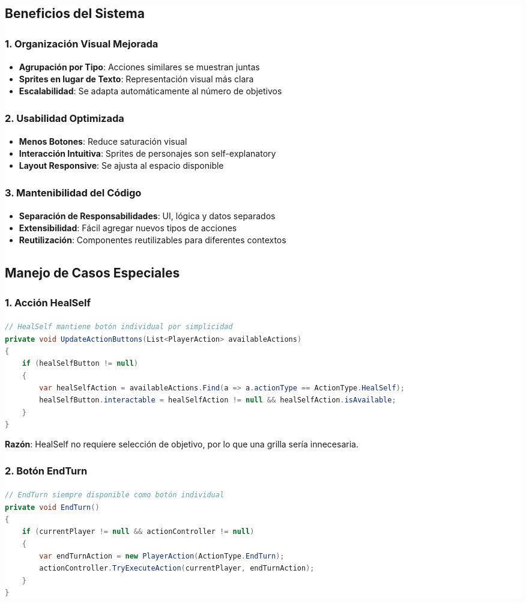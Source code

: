 ## Beneficios del Sistema

### 1. Organización Visual Mejorada

- **Agrupación por Tipo**: Acciones similares se muestran juntas
- **Sprites en lugar de Texto**: Representación visual más clara
- **Escalabilidad**: Se adapta automáticamente al número de objetivos

### 2. Usabilidad Optimizada

- **Menos Botones**: Reduce saturación visual
- **Interacción Intuitiva**: Sprites de personajes son self-explanatory
- **Layout Responsive**: Se ajusta al espacio disponible

### 3. Mantenibilidad del Código

- **Separación de Responsabilidades**: UI, lógica y datos separados
- **Extensibilidad**: Fácil agregar nuevos tipos de acciones
- **Reutilización**: Componentes reutilizables para diferentes contextos

## Manejo de Casos Especiales

### 1. Acción HealSelf

```csharp
// HealSelf mantiene botón individual por simplicidad
private void UpdateActionButtons(List<PlayerAction> availableActions)
{
    if (healSelfButton != null)
    {
        var healSelfAction = availableActions.Find(a => a.actionType == ActionType.HealSelf);
        healSelfButton.interactable = healSelfAction != null && healSelfAction.isAvailable;
    }
}
```

**Razón**: HealSelf no requiere selección de objetivo, por lo que una grilla sería innecesaria.

### 2. Botón EndTurn

```csharp
// EndTurn siempre disponible como botón individual
private void EndTurn()
{
    if (currentPlayer != null && actionController != null)
    {
        var endTurnAction = new PlayerAction(ActionType.EndTurn);
        actionController.TryExecuteAction(currentPlayer, endTurnAction);
    }
}
```
